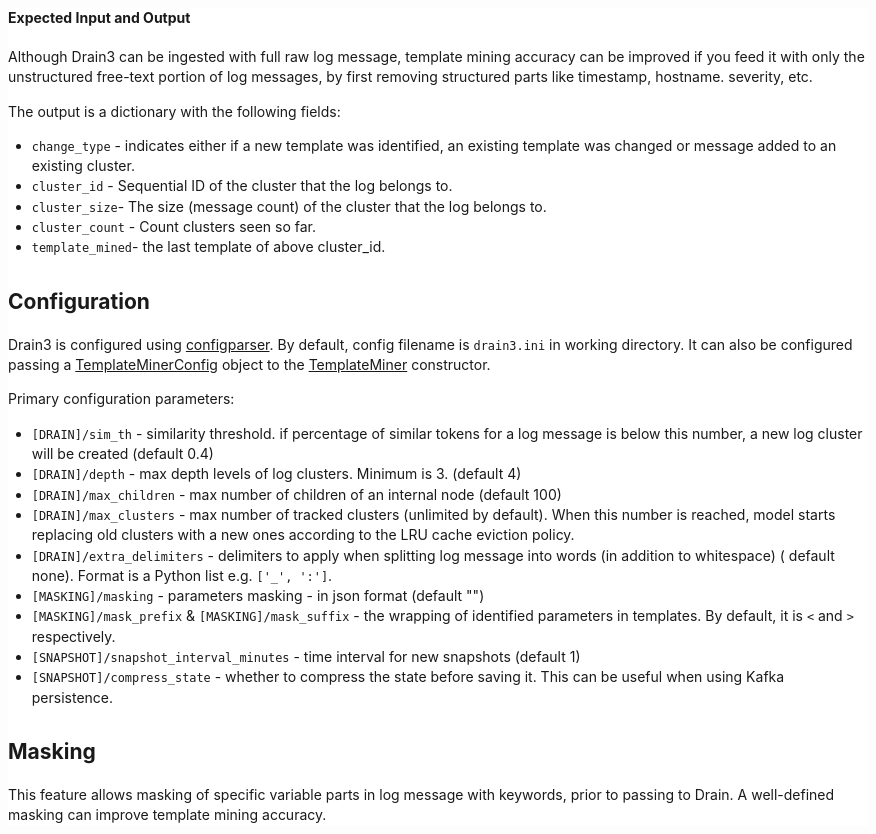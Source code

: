 #### Expected Input and Output

Although Drain3 can be ingested with full raw log message, template mining accuracy can be improved if you feed it with
only the unstructured free-text portion of log messages, by first removing structured parts like timestamp, hostname.
severity, etc.

The output is a dictionary with the following fields:

- `change_type` - indicates either if a new template was identified, an existing template was changed or message added
  to an existing cluster.
- `cluster_id` - Sequential ID of the cluster that the log belongs to.
- `cluster_size`- The size (message count) of the cluster that the log belongs to.
- `cluster_count` - Count clusters seen so far.
- `template_mined`- the last template of above cluster_id.

## Configuration

Drain3 is configured using [configparser](https://docs.python.org/3.4/library/configparser.html). By default, config
filename is `drain3.ini` in working directory. It can also be configured passing
a [TemplateMinerConfig](drain3/template_miner_config.py) object to the [TemplateMiner](drain3/template_miner.py)
constructor.

Primary configuration parameters:

- `[DRAIN]/sim_th` - similarity threshold. if percentage of similar tokens for a log message is below this number, a new
  log cluster will be created (default 0.4)
- `[DRAIN]/depth` - max depth levels of log clusters. Minimum is 3. (default 4)
- `[DRAIN]/max_children` - max number of children of an internal node (default 100)
- `[DRAIN]/max_clusters` - max number of tracked clusters (unlimited by default). When this number is reached, model
  starts replacing old clusters with a new ones according to the LRU cache eviction policy.
- `[DRAIN]/extra_delimiters` - delimiters to apply when splitting log message into words (in addition to whitespace) (
  default none). Format is a Python list e.g. `['_', ':']`.
- `[MASKING]/masking` - parameters masking - in json format (default "")
- `[MASKING]/mask_prefix` & `[MASKING]/mask_suffix` - the wrapping of identified parameters in templates. By default, it
  is `<` and `>` respectively.
- `[SNAPSHOT]/snapshot_interval_minutes` - time interval for new snapshots (default 1)
- `[SNAPSHOT]/compress_state` - whether to compress the state before saving it. This can be useful when using Kafka
  persistence.

## Masking

This feature allows masking of specific variable parts in log message with keywords, prior to passing to Drain. A
well-defined masking can improve template mining accuracy.
